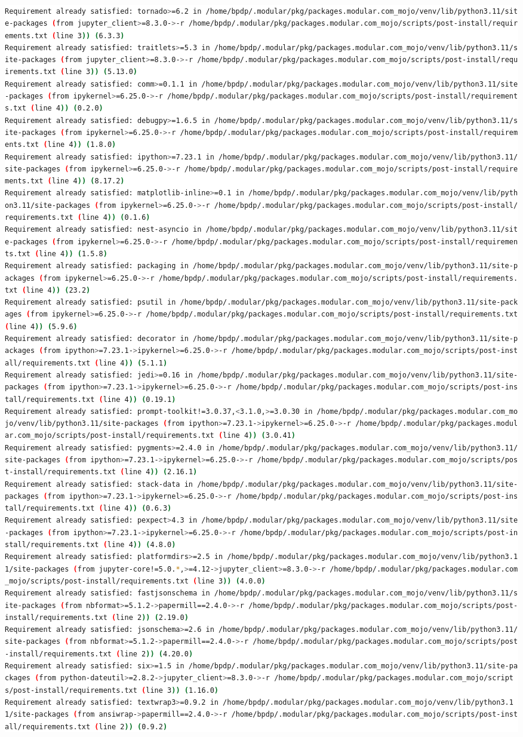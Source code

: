 ```bash
Requirement already satisfied: tornado>=6.2 in /home/bpdp/.modular/pkg/packages.modular.com_mojo/venv/lib/python3.11/site-packages (from jupyter_client>=8.3.0->-r /home/bpdp/.modular/pkg/packages.modular.com_mojo/scripts/post-install/requirements.txt (line 3)) (6.3.3)
Requirement already satisfied: traitlets>=5.3 in /home/bpdp/.modular/pkg/packages.modular.com_mojo/venv/lib/python3.11/site-packages (from jupyter_client>=8.3.0->-r /home/bpdp/.modular/pkg/packages.modular.com_mojo/scripts/post-install/requirements.txt (line 3)) (5.13.0)
Requirement already satisfied: comm>=0.1.1 in /home/bpdp/.modular/pkg/packages.modular.com_mojo/venv/lib/python3.11/site-packages (from ipykernel>=6.25.0->-r /home/bpdp/.modular/pkg/packages.modular.com_mojo/scripts/post-install/requirements.txt (line 4)) (0.2.0)
Requirement already satisfied: debugpy>=1.6.5 in /home/bpdp/.modular/pkg/packages.modular.com_mojo/venv/lib/python3.11/site-packages (from ipykernel>=6.25.0->-r /home/bpdp/.modular/pkg/packages.modular.com_mojo/scripts/post-install/requirements.txt (line 4)) (1.8.0)
Requirement already satisfied: ipython>=7.23.1 in /home/bpdp/.modular/pkg/packages.modular.com_mojo/venv/lib/python3.11/site-packages (from ipykernel>=6.25.0->-r /home/bpdp/.modular/pkg/packages.modular.com_mojo/scripts/post-install/requirements.txt (line 4)) (8.17.2)
Requirement already satisfied: matplotlib-inline>=0.1 in /home/bpdp/.modular/pkg/packages.modular.com_mojo/venv/lib/python3.11/site-packages (from ipykernel>=6.25.0->-r /home/bpdp/.modular/pkg/packages.modular.com_mojo/scripts/post-install/requirements.txt (line 4)) (0.1.6)
Requirement already satisfied: nest-asyncio in /home/bpdp/.modular/pkg/packages.modular.com_mojo/venv/lib/python3.11/site-packages (from ipykernel>=6.25.0->-r /home/bpdp/.modular/pkg/packages.modular.com_mojo/scripts/post-install/requirements.txt (line 4)) (1.5.8)
Requirement already satisfied: packaging in /home/bpdp/.modular/pkg/packages.modular.com_mojo/venv/lib/python3.11/site-packages (from ipykernel>=6.25.0->-r /home/bpdp/.modular/pkg/packages.modular.com_mojo/scripts/post-install/requirements.txt (line 4)) (23.2)
Requirement already satisfied: psutil in /home/bpdp/.modular/pkg/packages.modular.com_mojo/venv/lib/python3.11/site-packages (from ipykernel>=6.25.0->-r /home/bpdp/.modular/pkg/packages.modular.com_mojo/scripts/post-install/requirements.txt (line 4)) (5.9.6)
Requirement already satisfied: decorator in /home/bpdp/.modular/pkg/packages.modular.com_mojo/venv/lib/python3.11/site-packages (from ipython>=7.23.1->ipykernel>=6.25.0->-r /home/bpdp/.modular/pkg/packages.modular.com_mojo/scripts/post-install/requirements.txt (line 4)) (5.1.1)
Requirement already satisfied: jedi>=0.16 in /home/bpdp/.modular/pkg/packages.modular.com_mojo/venv/lib/python3.11/site-packages (from ipython>=7.23.1->ipykernel>=6.25.0->-r /home/bpdp/.modular/pkg/packages.modular.com_mojo/scripts/post-install/requirements.txt (line 4)) (0.19.1)
Requirement already satisfied: prompt-toolkit!=3.0.37,<3.1.0,>=3.0.30 in /home/bpdp/.modular/pkg/packages.modular.com_mojo/venv/lib/python3.11/site-packages (from ipython>=7.23.1->ipykernel>=6.25.0->-r /home/bpdp/.modular/pkg/packages.modular.com_mojo/scripts/post-install/requirements.txt (line 4)) (3.0.41)
Requirement already satisfied: pygments>=2.4.0 in /home/bpdp/.modular/pkg/packages.modular.com_mojo/venv/lib/python3.11/site-packages (from ipython>=7.23.1->ipykernel>=6.25.0->-r /home/bpdp/.modular/pkg/packages.modular.com_mojo/scripts/post-install/requirements.txt (line 4)) (2.16.1)
Requirement already satisfied: stack-data in /home/bpdp/.modular/pkg/packages.modular.com_mojo/venv/lib/python3.11/site-packages (from ipython>=7.23.1->ipykernel>=6.25.0->-r /home/bpdp/.modular/pkg/packages.modular.com_mojo/scripts/post-install/requirements.txt (line 4)) (0.6.3)
Requirement already satisfied: pexpect>4.3 in /home/bpdp/.modular/pkg/packages.modular.com_mojo/venv/lib/python3.11/site-packages (from ipython>=7.23.1->ipykernel>=6.25.0->-r /home/bpdp/.modular/pkg/packages.modular.com_mojo/scripts/post-install/requirements.txt (line 4)) (4.8.0)
Requirement already satisfied: platformdirs>=2.5 in /home/bpdp/.modular/pkg/packages.modular.com_mojo/venv/lib/python3.11/site-packages (from jupyter-core!=5.0.*,>=4.12->jupyter_client>=8.3.0->-r /home/bpdp/.modular/pkg/packages.modular.com_mojo/scripts/post-install/requirements.txt (line 3)) (4.0.0)
Requirement already satisfied: fastjsonschema in /home/bpdp/.modular/pkg/packages.modular.com_mojo/venv/lib/python3.11/site-packages (from nbformat>=5.1.2->papermill==2.4.0->-r /home/bpdp/.modular/pkg/packages.modular.com_mojo/scripts/post-install/requirements.txt (line 2)) (2.19.0)
Requirement already satisfied: jsonschema>=2.6 in /home/bpdp/.modular/pkg/packages.modular.com_mojo/venv/lib/python3.11/site-packages (from nbformat>=5.1.2->papermill==2.4.0->-r /home/bpdp/.modular/pkg/packages.modular.com_mojo/scripts/post-install/requirements.txt (line 2)) (4.20.0)
Requirement already satisfied: six>=1.5 in /home/bpdp/.modular/pkg/packages.modular.com_mojo/venv/lib/python3.11/site-packages (from python-dateutil>=2.8.2->jupyter_client>=8.3.0->-r /home/bpdp/.modular/pkg/packages.modular.com_mojo/scripts/post-install/requirements.txt (line 3)) (1.16.0)
Requirement already satisfied: textwrap3>=0.9.2 in /home/bpdp/.modular/pkg/packages.modular.com_mojo/venv/lib/python3.11/site-packages (from ansiwrap->papermill==2.4.0->-r /home/bpdp/.modular/pkg/packages.modular.com_mojo/scripts/post-install/requirements.txt (line 2)) (0.9.2)
```